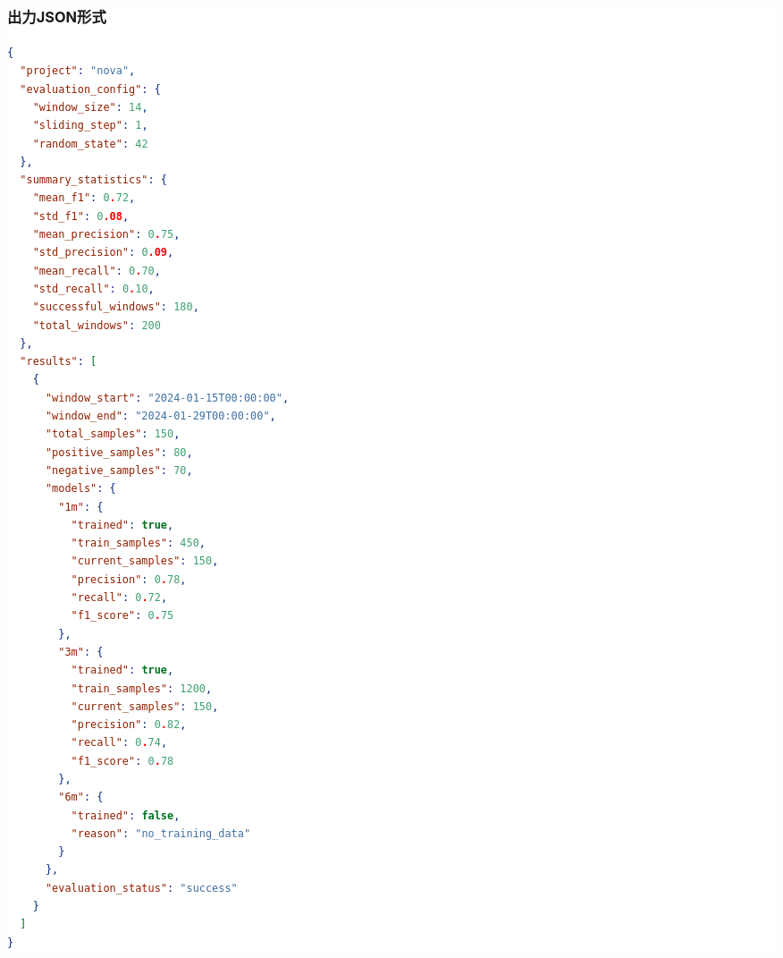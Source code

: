 ### 出力JSON形式

```json
{
  "project": "nova",
  "evaluation_config": {
    "window_size": 14,
    "sliding_step": 1,
    "random_state": 42
  },
  "summary_statistics": {
    "mean_f1": 0.72,
    "std_f1": 0.08,
    "mean_precision": 0.75,
    "std_precision": 0.09,
    "mean_recall": 0.70,
    "std_recall": 0.10,
    "successful_windows": 180,
    "total_windows": 200
  },
  "results": [
    {
      "window_start": "2024-01-15T00:00:00",
      "window_end": "2024-01-29T00:00:00",
      "total_samples": 150,
      "positive_samples": 80,
      "negative_samples": 70,
      "models": {
        "1m": {
          "trained": true,
          "train_samples": 450,
          "current_samples": 150,
          "precision": 0.78,
          "recall": 0.72,
          "f1_score": 0.75
        },
        "3m": {
          "trained": true,
          "train_samples": 1200,
          "current_samples": 150,
          "precision": 0.82,
          "recall": 0.74,
          "f1_score": 0.78
        },
        "6m": {
          "trained": false,
          "reason": "no_training_data"
        }
      },
      "evaluation_status": "success"
    }
  ]
}
```
